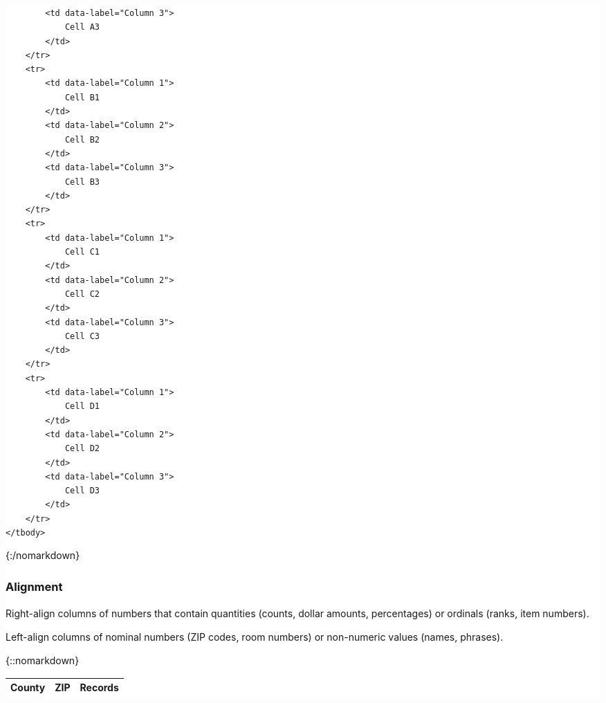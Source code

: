             <td data-label="Column 3">
                Cell A3
            </td>
        </tr>
        <tr>
            <td data-label="Column 1">
                Cell B1
            </td>
            <td data-label="Column 2">
                Cell B2
            </td>
            <td data-label="Column 3">
                Cell B3
            </td>
        </tr>
        <tr>
            <td data-label="Column 1">
                Cell C1
            </td>
            <td data-label="Column 2">
                Cell C2
            </td>
            <td data-label="Column 3">
                Cell C3
            </td>
        </tr>
        <tr>
            <td data-label="Column 1">
                Cell D1
            </td>
            <td data-label="Column 2">
                Cell D2
            </td>
            <td data-label="Column 3">
                Cell D3
            </td>
        </tr>
    </tbody>
</table>
{:/nomarkdown}
</div>

<div class="content-50 content-first">
<h3 class="h4">Alignment</h3>

Right-align columns of numbers that contain quantities (counts, dollar amounts, percentages) or ordinals (ranks, item numbers).

Left-align columns of nominal numbers (ZIP codes, room numbers) or non-numeric values (names, phrases).
</div>
<div class="content-50 content-last">
{::nomarkdown}
<table class="table__stack-on-small" style="width: 100%;">
    <thead>
        <tr>
            <th>
                County
            </th>
            <th>
                ZIP
            </th>
            <th class="table_cell__right-align">
                Records
            </th>